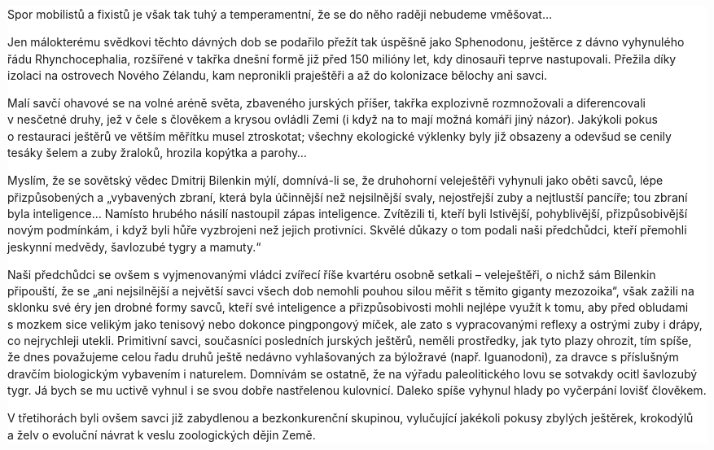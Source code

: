 Spor mobilistů a fixistů je však tak tuhý a temperamentní, že se do něho raději nebudeme vměšovat…

Jen málokterému svědkovi těchto dávných dob se podařilo přežít tak úspěšně jako Sphenodonu, ještěrce z dávno vyhynulého řádu Rhynchocephalia, rozšířené v takřka dnešní formě již před 150 milióny let, kdy dinosauři teprve nastupovali. Přežila díky izolaci na ostrovech Nového Zélandu, kam nepronikli praještěři a až do kolonizace bělochy ani savci.

Malí savčí ohavové se na volné aréně světa, zbaveného jurských příšer, takřka explozivně rozmnožovali a diferencovali v nesčetné druhy, jež v čele s člověkem a krysou ovládli Zemi (i když na to mají možná komáři jiný názor). Jakýkoli pokus o restauraci ještěrů ve větším měřítku musel ztroskotat; všechny ekologické výklenky byly již obsazeny a odevšud se cenily tesáky šelem a zuby žraloků, hrozila kopýtka a parohy…

Myslím, že se sovětský vědec Dmitrij Bilenkin mýlí, domnívá-li se, že druhohorní veleještěři vyhynuli jako oběti savců, lépe přizpůsobených a „vybavených zbraní, která byla účinnější než nejsilnější svaly, nejostřejší zuby a nejtlustší pancíře; tou zbraní byla inteligence… Namísto hrubého násilí nastoupil zápas inteligence. Zvítězili ti, kteří byli lstivější, pohyblivější, přizpůsobivější novým podmínkám, i když byli hůře vyzbrojeni než jejich protivníci. Skvělé důkazy o tom podali naši předchůdci, kteří přemohli jeskynní medvědy, šavlozubé tygry a mamuty.“

Naši předchůdci se ovšem s vyjmenovanými vládci zvířecí říše kvartéru osobně setkali – veleještěři, o nichž sám Bilenkin připouští, že se „ani nejsilnější a největší savci všech dob nemohli pouhou silou měřit s těmito giganty mezozoika“, však zažili na sklonku své éry jen drobné formy savců, kteří své inteligence a přizpůsobivosti mohli nejlépe využít k tomu, aby před obludami s mozkem sice velikým jako tenisový nebo dokonce pingpongový míček, ale zato s vypracovanými reflexy a ostrými zuby i drápy, co nejrychleji utekli. Primitivní savci, současníci posledních jurských ještěrů, neměli prostředky, jak tyto plazy ohrozit, tím spíše, že dnes považujeme celou řadu druhů ještě nedávno vyhlašovaných za býložravé (např. Iguanodoni), za dravce s příslušným dravčím biologickým vybavením i naturelem. Domnívám se ostatně, že na výřadu paleolitického lovu se sotvakdy ocitl šavlozubý tygr. Já bych se mu uctivě vyhnul i se svou dobře nastřelenou kulovnicí. Daleko spíše vyhynul hlady po vyčerpání lovišť člověkem.

V třetihorách byli ovšem savci již zabydlenou a bezkonkurenční skupinou, vylučující jakékoli pokusy zbylých ještěrek, krokodýlů a želv o evoluční návrat k veslu zoologických dějin Země.
